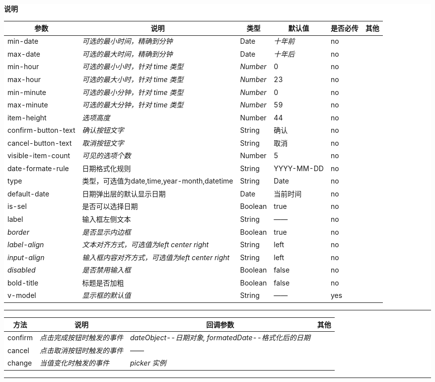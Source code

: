 **说明**

| 参数                | 说明                                            | 类型     | 默认值     | 是否必传 | 其他 |
| ------------------- | ----------------------------------------------- | -------- | ---------- | -------- | ---- |
| min-date            | *可选的最小时间，精确到分钟*                    | Date     | *十年前*   | no       |      |
| max-date            | *可选的最大时间，精确到分钟*                    | Date     | *十年后*   | no       |      |
| min-hour            | *可选的最小小时，针对 time 类型*                | *Number* | 0          | no       |      |
| max-hour            | *可选的最大小时，针对 time 类型*                | *Number* | 23         | no       |      |
| min-minute          | *可选的最小分钟，针对 time 类型*                | *Number* | 0          | no       |      |
| max-minute          | *可选的最大分钟，针对 time 类型*                | *Number* | 59         | no       |      |
| item-height         | *选项高度*                                      | Number   | 44         | no       |      |
| confirm-button-text | *确认按钮文字*                                  | String   | 确认       | no       |      |
| cancel-button-text  | *取消按钮文字*                                  | String   | 取消       | no       |      |
| visible-item-count  | *可见的选项个数*                                | Number   | 5          | no       |      |
| date-formate-rule   | 日期格式化规则                                  | String   | YYYY-MM-DD | no       |      |
| type                | 类型，可选值为date,time,year-month,datetime     | String   | Date       | no       |      |
| default-date        | 日期弹出层的默认显示日期                        | Date     | 当前时间   | no       |      |
| is-sel              | 是否可以选择日期                                | Boolean  | true       | no       |      |
| label               | 输入框左侧文本                                  | String   | ——         | no       |      |
| *border*            | *是否显示内边框*                                | Boolean  | true       | no       |      |
| *label-align*       | *文本对齐方式，可选值为left center right*       | String   | left       | no       |      |
| *input-align*       | *输入框内容对齐方式，可选值为left center right* | String   | left       | no       |      |
| *disabled*          | *是否禁用输入框*                                | Boolean  | false      | no       |      |
| bold-title          | 标题是否加粗                                    | Boolean  | false      | no       |      |
| v-model             | *显示框的默认值*                                | String   | ——         | yes      |      |

------



| 方法    | 说明                       | 回调参数                                             | 其他 |
| ------- | -------------------------- | ---------------------------------------------------- | ---- |
| confirm | *点击完成按钮时触发的事件* | *dateObject--日期对象, formatedDate--格式化后的日期* |      |
| cancel  | *点击取消按钮时触发的事件* | ——                                                   |      |
| change  | *当值变化时触发的事件*     | *picker 实例*                                        |      |

------
